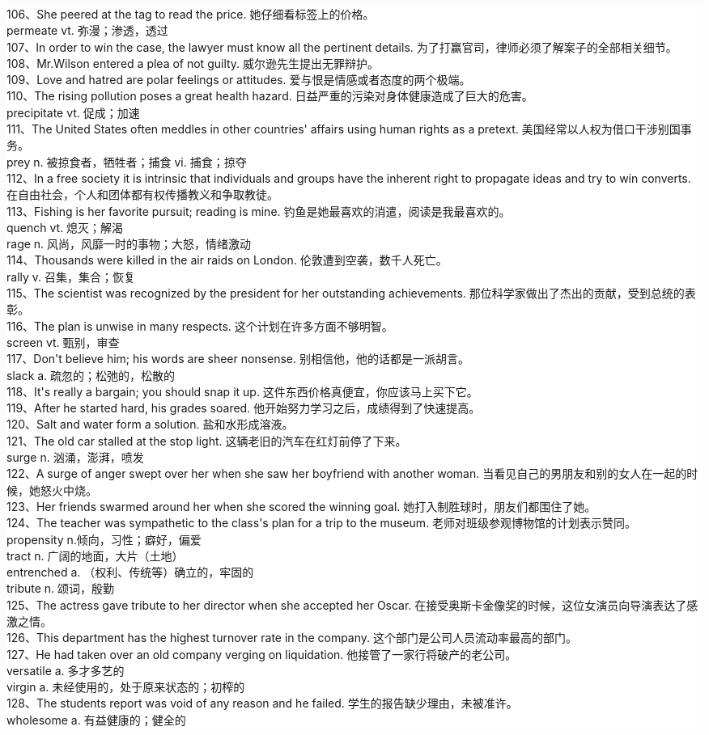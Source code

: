 106、She peered at the tag to read the price. 她仔细看标签上的价格。    
permeate vt. 弥漫；渗透，透过   
107、In order to win the case, the lawyer must know all the pertinent details. 为了打赢官司，律师必须了解案子的全部相关细节。   
108、Mr.Wilson entered a plea of not guilty. 威尔逊先生提出无罪辩护。    
109、Love and hatred are polar feelings or attitudes. 爱与恨是情感或者态度的两个极端。   
110、The rising pollution poses a great health hazard. 日益严重的污染对身体健康造成了巨大的危害。     
precipitate vt. 促成；加速   
111、The United States often meddles in other countries' affairs using human rights as a pretext. 美国经常以人权为借口干涉别国事务。  
prey n. 被掠食者，牺牲者；捕食 vi. 捕食；掠夺   
112、In a free society it is intrinsic that individuals and groups have the inherent right to propagate ideas and try to win converts. 在自由社会，个人和团体都有权传播教义和争取教徒。  
113、Fishing is her favorite pursuit; reading is mine. 钓鱼是她最喜欢的消遣，阅读是我最喜欢的。  
quench vt. 熄灭；解渴    
rage n. 风尚，风靡一时的事物；大怒，情绪激动  
114、Thousands were killed in the air raids on London. 伦敦遭到空袭，数千人死亡。     
rally v. 召集，集合；恢复   
115、The scientist was recognized by the president for her outstanding achievements. 那位科学家做出了杰出的贡献，受到总统的表彰。  
116、The plan is unwise in many respects. 这个计划在许多方面不够明智。     
screen vt. 甄别，审查    
117、Don't believe him; his words are sheer nonsense. 别相信他，他的话都是一派胡言。    
slack a. 疏忽的；松弛的，松散的    
118、It's really a bargain; you should snap it up. 这件东西价格真便宜，你应该马上买下它。   
119、After he started hard, his grades soared. 他开始努力学习之后，成绩得到了快速提高。  
120、Salt and water form a solution. 盐和水形成溶液。    
121、The old car stalled at the stop light. 这辆老旧的汽车在红灯前停了下来。     
surge n. 汹涌，澎湃，喷发   
122、A surge of anger swept over her when she saw her boyfriend with another woman. 当看见自己的男朋友和别的女人在一起的时候，她怒火中烧。  
123、Her friends swarmed around her when she scored the winning goal. 她打入制胜球时，朋友们都围住了她。  
124、The teacher was sympathetic to the class's plan for a trip to the museum. 老师对班级参观博物馆的计划表示赞同。    
propensity n.倾向，习性；癖好，偏爱    
tract n. 广阔的地面，大片（土地）   
entrenched a. （权利、传统等）确立的，牢固的   
tribute n. 颂词，殷勤    
125、The actress gave tribute to her director when she accepted her Oscar. 在接受奥斯卡金像奖的时候，这位女演员向导演表达了感激之情。     
126、This department has the highest turnover rate in the company. 这个部门是公司人员流动率最高的部门。    
127、He had taken over an old company verging on liquidation. 他接管了一家行将破产的老公司。    
versatile a. 多才多艺的  
virgin a. 未经使用的，处于原来状态的；初榨的     
128、The students report was void of any reason and he failed. 学生的报告缺少理由，未被准许。   
wholesome a. 有益健康的；健全的  
